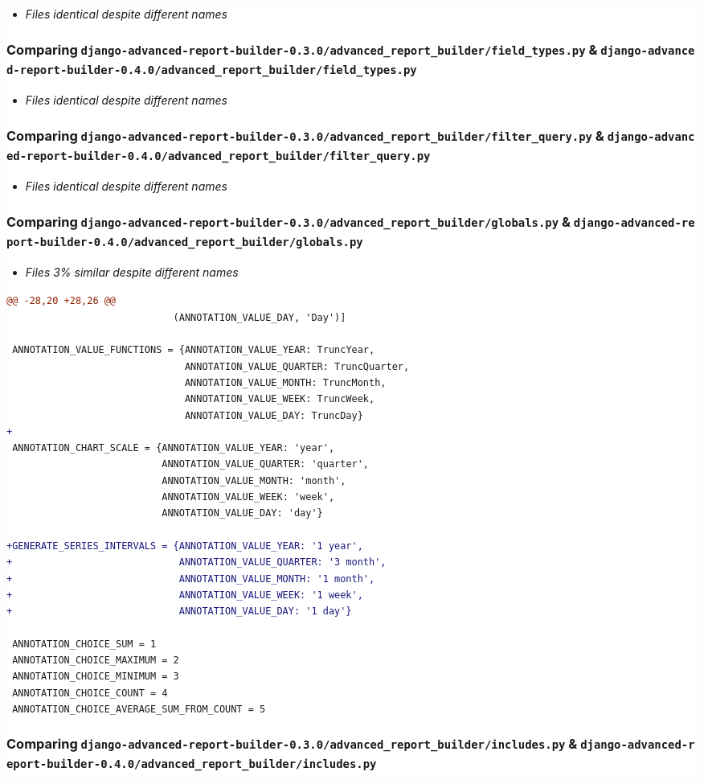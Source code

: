  * *Files identical despite different names*

### Comparing `django-advanced-report-builder-0.3.0/advanced_report_builder/field_types.py` & `django-advanced-report-builder-0.4.0/advanced_report_builder/field_types.py`

 * *Files identical despite different names*

### Comparing `django-advanced-report-builder-0.3.0/advanced_report_builder/filter_query.py` & `django-advanced-report-builder-0.4.0/advanced_report_builder/filter_query.py`

 * *Files identical despite different names*

### Comparing `django-advanced-report-builder-0.3.0/advanced_report_builder/globals.py` & `django-advanced-report-builder-0.4.0/advanced_report_builder/globals.py`

 * *Files 3% similar despite different names*

```diff
@@ -28,20 +28,26 @@
                             (ANNOTATION_VALUE_DAY, 'Day')]
 
 ANNOTATION_VALUE_FUNCTIONS = {ANNOTATION_VALUE_YEAR: TruncYear,
                               ANNOTATION_VALUE_QUARTER: TruncQuarter,
                               ANNOTATION_VALUE_MONTH: TruncMonth,
                               ANNOTATION_VALUE_WEEK: TruncWeek,
                               ANNOTATION_VALUE_DAY: TruncDay}
+
 ANNOTATION_CHART_SCALE = {ANNOTATION_VALUE_YEAR: 'year',
                           ANNOTATION_VALUE_QUARTER: 'quarter',
                           ANNOTATION_VALUE_MONTH: 'month',
                           ANNOTATION_VALUE_WEEK: 'week',
                           ANNOTATION_VALUE_DAY: 'day'}
 
+GENERATE_SERIES_INTERVALS = {ANNOTATION_VALUE_YEAR: '1 year',
+                             ANNOTATION_VALUE_QUARTER: '3 month',
+                             ANNOTATION_VALUE_MONTH: '1 month',
+                             ANNOTATION_VALUE_WEEK: '1 week',
+                             ANNOTATION_VALUE_DAY: '1 day'}
 
 ANNOTATION_CHOICE_SUM = 1
 ANNOTATION_CHOICE_MAXIMUM = 2
 ANNOTATION_CHOICE_MINIMUM = 3
 ANNOTATION_CHOICE_COUNT = 4
 ANNOTATION_CHOICE_AVERAGE_SUM_FROM_COUNT = 5
```

### Comparing `django-advanced-report-builder-0.3.0/advanced_report_builder/includes.py` & `django-advanced-report-builder-0.4.0/advanced_report_builder/includes.py`
